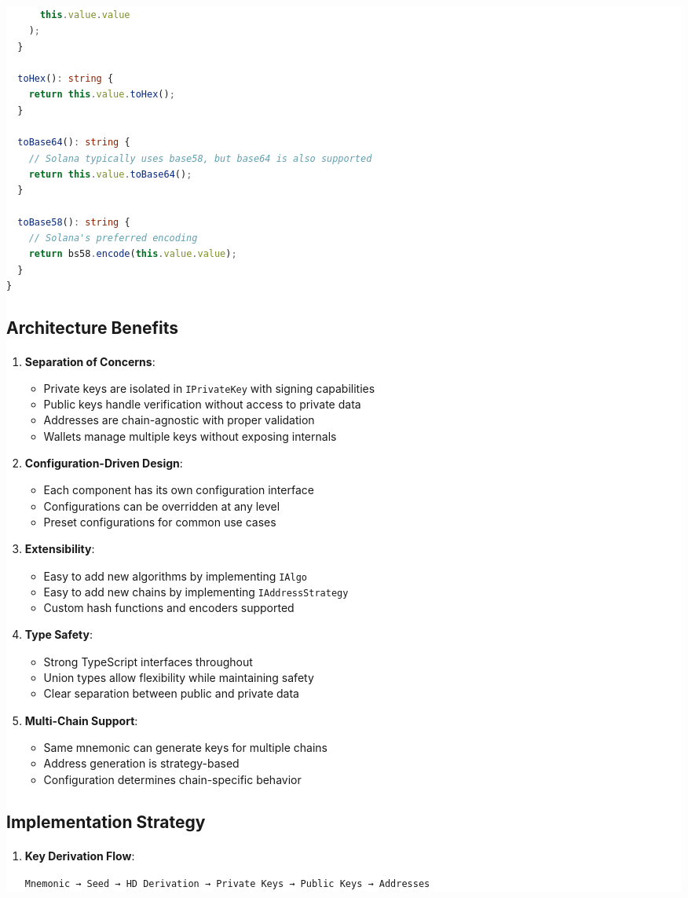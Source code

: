 ```typescript
      this.value.value
    );
  }

  toHex(): string {
    return this.value.toHex();
  }

  toBase64(): string {
    // Solana typically uses base58, but base64 is also supported
    return this.value.toBase64();
  }

  toBase58(): string {
    // Solana's preferred encoding
    return bs58.encode(this.value.value);
  }
}
```

## Architecture Benefits

1. **Separation of Concerns**:
   - Private keys are isolated in `IPrivateKey` with signing capabilities
   - Public keys handle verification without access to private data
   - Addresses are chain-agnostic with proper validation
   - Wallets manage multiple keys without exposing internals

2. **Configuration-Driven Design**:
   - Each component has its own configuration interface
   - Configurations can be overridden at any level
   - Preset configurations for common use cases

3. **Extensibility**:
   - Easy to add new algorithms by implementing `IAlgo`
   - Easy to add new chains by implementing `IAddressStrategy`
   - Custom hash functions and encoders supported

4. **Type Safety**:
   - Strong TypeScript interfaces throughout
   - Union types allow flexibility while maintaining safety
   - Clear separation between public and private data

5. **Multi-Chain Support**:
   - Same mnemonic can generate keys for multiple chains
   - Address generation is strategy-based
   - Configuration determines chain-specific behavior

## Implementation Strategy

1. **Key Derivation Flow**:
   ```
   Mnemonic → Seed → HD Derivation → Private Keys → Public Keys → Addresses
   ```
